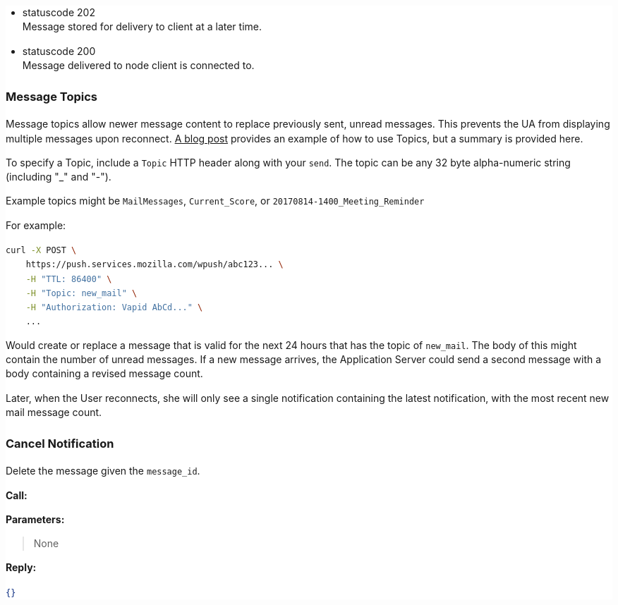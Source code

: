 -  statuscode 202  
 Message stored for delivery to client at a later time.

- statuscode 200  
 Message delivered to node client is connected to.

### Message Topics

Message topics allow newer message content to replace previously sent,
unread messages. This prevents the UA from displaying multiple messages
upon reconnect. [A blog
post](https://hacks.mozilla.org/2016/11/mozilla-push-server-now-supports-topics/)
provides an example of how to use Topics, but a summary is provided
here.

To specify a Topic, include a `Topic` HTTP
header along with your `send`. The topic can be any 32 byte
alpha-numeric string (including "\_" and "-").

Example topics might be `MailMessages`,
`Current_Score`, or `20170814-1400_Meeting_Reminder`

For example:

``` bash
curl -X POST \
    https://push.services.mozilla.com/wpush/abc123... \
    -H "TTL: 86400" \
    -H "Topic: new_mail" \
    -H "Authorization: Vapid AbCd..." \
    ...
```

Would create or replace a message that is valid for the next 24 hours
that has the topic of `new_mail`. The body
of this might contain the number of unread messages. If a new message
arrives, the Application Server could send a second message with a body
containing a revised message count.

Later, when the User reconnects, she will only see a single notification
containing the latest notification, with the most recent new mail
message count.

### Cancel Notification

Delete the message given the `message_id`.

**Call:**

**Parameters:**

> None

**Reply:**

``` json
{}
```

